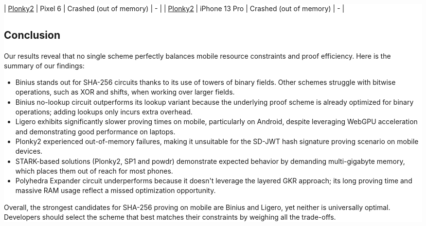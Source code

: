| [Plonky2](https://github.com/privacy-scaling-explorations/zkid-benchmarks/tree/main/mobile/plonky2/android) | Pixel 6       | Crashed (out of memory) | -        |
| [Plonky2](https://github.com/privacy-scaling-explorations/zkid-benchmarks/tree/main/mobile/plonky2/ios) | iPhone 13 Pro | Crashed (out of memory) | -        |

## Conclusion

Our results reveal that no single scheme perfectly balances mobile resource constraints and proof efficiency. Here is the summary of our findings:
* Binius stands out for SHA-256 circuits thanks to its use of towers of binary fields. Other schemes struggle with bitwise operations, such as XOR and shifts, when working over larger fields.
* Binius no-lookup circuit outperforms its lookup variant because the underlying proof scheme is already optimized for binary operations; adding lookups only incurs extra overhead.
* Ligero exhibits significantly slower proving times on mobile, particularly on Android, despite leveraging WebGPU acceleration and demonstrating good performance on laptops.
* Plonky2 experienced out-of-memory failures, making it unsuitable for the SD-JWT hash signature proving scenario on mobile devices.
* STARK-based solutions (Plonky2, SP1 and powdr) demonstrate expected behavior by demanding multi-gigabyte memory, which places them out of reach for most phones.
* Polyhedra Expander circuit underperforms because it doesn't leverage the layered GKR approach; its long proving time and massive RAM usage reflect a missed optimization opportunity.

Overall, the strongest candidates for SHA-256 proving on mobile are Binius and Ligero, yet neither is universally optimal. Developers should select the scheme that best matches their constraints by weighing all the trade-offs.

[^1]: https://github.com/eu-digital-identity-wallet
[^2]: https://www.ietf.org/archive/id/draft-ietf-oauth-selective-disclosure-jwt-19.html#section-4.1.1

